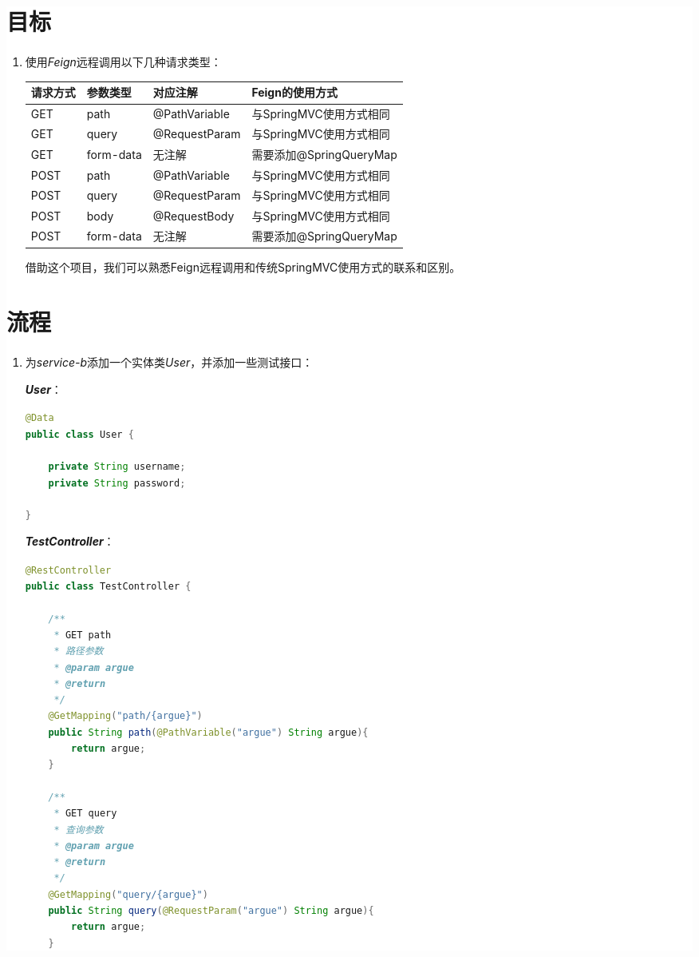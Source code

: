 # 目标

1. 使用*Feign*远程调用以下几种请求类型：

   | 请求方式 | 参数类型  | 对应注解      | Feign的使用方式         |
   | -------- | --------- | ------------- | ----------------------- |
   | GET      | path      | @PathVariable | 与SpringMVC使用方式相同 |
   | GET      | query     | @RequestParam | 与SpringMVC使用方式相同 |
   | GET      | form-data | 无注解        | 需要添加@SpringQueryMap |
   | POST     | path      | @PathVariable | 与SpringMVC使用方式相同 |
   | POST     | query     | @RequestParam | 与SpringMVC使用方式相同 |
   | POST     | body      | @RequestBody  | 与SpringMVC使用方式相同 |
   | POST     | form-data | 无注解        | 需要添加@SpringQueryMap |

   借助这个项目，我们可以熟悉Feign远程调用和传统SpringMVC使用方式的联系和区别。



# 流程

1. 为*service-b*添加一个实体类*User*，并添加一些测试接口：

   ***User***：

   ```java
   @Data
   public class User {
   
       private String username;
       private String password;
   
   }
   ```

   ***TestController***：

   ```java
   @RestController
   public class TestController {
   
       /**
        * GET path
        * 路径参数
        * @param argue
        * @return
        */
       @GetMapping("path/{argue}")
       public String path(@PathVariable("argue") String argue){
           return argue;
       }
   
       /**
        * GET query
        * 查询参数
        * @param argue
        * @return
        */
       @GetMapping("query/{argue}")
       public String query(@RequestParam("argue") String argue){
           return argue;
       }
   ```